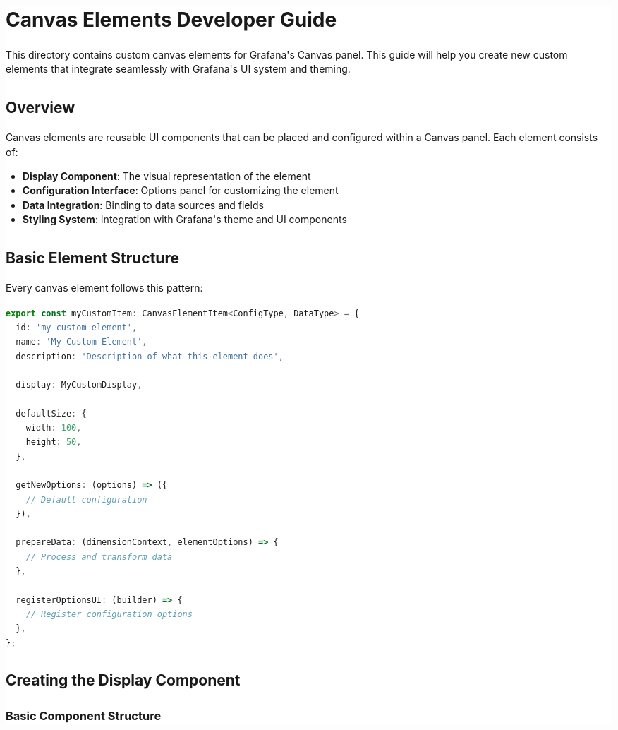 # Canvas Elements Developer Guide

This directory contains custom canvas elements for Grafana's Canvas panel. This guide will help you create new custom elements that integrate seamlessly with Grafana's UI system and theming.

## Overview

Canvas elements are reusable UI components that can be placed and configured within a Canvas panel. Each element consists of:

- **Display Component**: The visual representation of the element
- **Configuration Interface**: Options panel for customizing the element
- **Data Integration**: Binding to data sources and fields
- **Styling System**: Integration with Grafana's theme and UI components

## Basic Element Structure

Every canvas element follows this pattern:

```typescript
export const myCustomItem: CanvasElementItem<ConfigType, DataType> = {
  id: 'my-custom-element',
  name: 'My Custom Element',
  description: 'Description of what this element does',

  display: MyCustomDisplay,

  defaultSize: {
    width: 100,
    height: 50,
  },

  getNewOptions: (options) => ({
    // Default configuration
  }),

  prepareData: (dimensionContext, elementOptions) => {
    // Process and transform data
  },

  registerOptionsUI: (builder) => {
    // Register configuration options
  },
};
```

## Creating the Display Component

### Basic Component Structure
